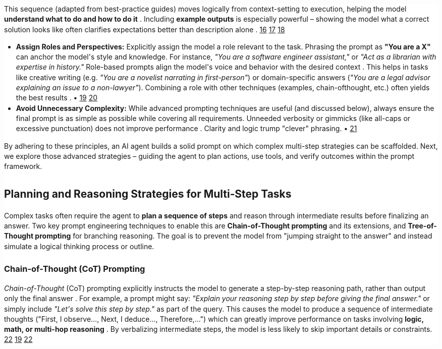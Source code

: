 This sequence (adapted from best-practice guides) moves logically from context-setting to execution, helping the model **understand what to do and how to do it** . Including **example outputs** is especially powerful – showing the model what a correct solution looks like often clarifies expectations better than description alone . [16](https://medium.com/@julian.burns50/next-gen-llm-prompting-7b92f10f1855#:~:text=This%20is%20foundational%2C%20but%20worth,purpose%20to%20executing%20the%20task) [17](https://medium.com/@julian.burns50/next-gen-llm-prompting-7b92f10f1855#:~:text=This%20structure%20moves%20from%20context,to%20think%20about%20the%20task) [18](https://medium.com/@julian.burns50/next-gen-llm-prompting-7b92f10f1855#:~:text=One%20of%20the%20most%20effective,it%20does%20to%20human%20students)

- **Assign Roles and Perspectives:** Explicitly assign the model a role relevant to the task. Phrasing the prompt as **"You are a X"** can anchor the model's style and knowledge. For instance, *"You are a software engineer assistant,"* or *"Act as a librarian with expertise in history."* Role-based prompts align the model's voice and behavior with the desired context . This helps in tasks like creative writing (e.g. *"You are a novelist narrating in first-person"*) or domain-specific answers (*"You are a legal advisor explaining an issue to a non-lawyer"*). Combining a role with other techniques (examples, chain-ofthought, etc.) often yields the best results . • [19](https://www.lakera.ai/blog/prompt-engineering-guide#:~:text=%2A%20Choose%20chain,analyst%2C%20or%20customer%20support%20agent) [20](https://www.lakera.ai/blog/prompt-engineering-guide#:~:text=Combo%20Example%3A%20Role,thought)
- **Avoid Unnecessary Complexity:** While advanced prompting techniques are useful (and discussed below), always ensure the final prompt is as simple as possible while covering all requirements. Unneeded verbosity or gimmicks (like all-caps or excessive punctuation) does not improve performance . Clarity and logic trump "clever" phrasing. • [21](https://medium.com/@julian.burns50/next-gen-llm-prompting-7b92f10f1855#:~:text=Despite%20what%20you%20might%20have,work%20better%20than%20artificial%20emphasis)

By adhering to these principles, an AI agent builds a solid prompt on which complex multi-step strategies can be scaffolded. Next, we explore those advanced strategies – guiding the agent to plan actions, use tools, and verify outcomes within the prompt framework.

## **Planning and Reasoning Strategies for Multi‑Step Tasks**

Complex tasks often require the agent to **plan a sequence of steps** and reason through intermediate results before finalizing an answer. Two key prompt engineering techniques to enable this are **Chain-of-Thought prompting** and its extensions, and **Tree-of-Thought prompting** for branching reasoning. The goal is to prevent the model from "jumping straight to the answer" and instead simulate a logical thinking process or outline.

### **Chain-of-Thought (CoT) Prompting**

*Chain-of-Thought* (CoT) prompting explicitly instructs the model to generate a step-by-step reasoning path, rather than output only the final answer . For example, a prompt might say: *"Explain your reasoning step by step before giving the final answer."* or simply include *"Let's solve this step by step."* as part of the query. This causes the model to produce a sequence of intermediate thoughts ("First, I observe…, Next, I deduce…, Therefore,…") which can greatly improve performance on tasks involving **logic, math, or multi-hop reasoning** . By verbalizing intermediate steps, the model is less likely to skip important details or constraints. [22](https://www.lakera.ai/blog/prompt-engineering-guide#:~:text=match%20at%20L694%20Chain,intermediate%20steps%3A%20%E2%80%9CFirst%E2%80%A6%20then%E2%80%A6%20therefore%E2%80%A6%E2%80%9D) [19](https://www.lakera.ai/blog/prompt-engineering-guide#:~:text=%2A%20Choose%20chain,analyst%2C%20or%20customer%20support%20agent) [22](https://www.lakera.ai/blog/prompt-engineering-guide#:~:text=match%20at%20L694%20Chain,intermediate%20steps%3A%20%E2%80%9CFirst%E2%80%A6%20then%E2%80%A6%20therefore%E2%80%A6%E2%80%9D)
